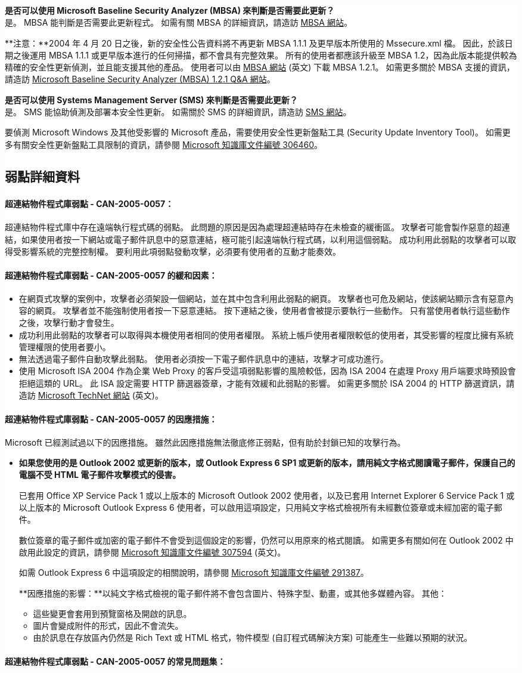 **是否可以使用 Microsoft Baseline Security Analyzer (MBSA) 來判斷是否需要此更新？**  
是。 MBSA 能判斷是否需要此更新程式。 如需有關 MBSA 的詳細資訊，請造訪 [MBSA 網站](http://go.microsoft.com/fwlink/?linkid=21134)。

**注意：**2004 年 4 月 20 日之後，新的安全性公告資料將不再更新 MBSA 1.1.1 及更早版本所使用的 Mssecure.xml 檔。 因此，於該日期之後運用 MBSA 1.1.1 或更早版本進行的任何掃描，都不會具有完整效果。 所有的使用者都應該升級至 MBSA 1.2，因為此版本能提供較為精確的安全性更新偵測，並且能支援其他的產品。 使用者可以由 [MBSA 網站](http://go.microsoft.com/fwlink/?linkid=21134) (英文) 下載 MBSA 1.2.1。 如需更多關於 MBSA 支援的資訊，請造訪 [Microsoft Baseline Security Analyzer (MBSA) 1.2.1 Q&A 網站](http://go.microsoft.com/fwlink/?linkid=33332)。

**是否可以使用 Systems Management Server (SMS) 來判斷是否需要此更新？**  
是。 SMS 能協助偵測及部署本安全性更新。 如需關於 SMS 的詳細資訊，請造訪 [SMS 網站](http://www.microsoft.com/taiwan/smserver/default.htm)。

要偵測 Microsoft Windows 及其他受影響的 Microsoft 產品，需要使用安全性更新盤點工具 (Security Update Inventory Tool)。 如需更多有關安全性更新盤點工具限制的資訊，請參閱 [Microsoft 知識庫文件編號 306460](http://support.microsoft.com/kb/306460)。

弱點詳細資料
------------

#### 超連結物件程式庫弱點 - CAN-2005-0057：

超連結物件程式庫中存在遠端執行程式碼的弱點。 此問題的原因是因為處理超連結時存在未檢查的緩衝區。 攻擊者可能會製作惡意的超連結，如果使用者按一下網站或電子郵件訊息中的惡意連結，極可能引起遠端執行程式碼，以利用這個弱點。 成功利用此弱點的攻擊者可以取得受影響系統的完整控制權。 要利用此項弱點發動攻擊，必須要有使用者的互動才能奏效。

#### 超連結物件程式庫弱點 - CAN-2005-0057 的緩和因素：

-   在網頁式攻擊的案例中，攻擊者必須架設一個網站，並在其中包含利用此弱點的網頁。 攻擊者也可危及網站，使該網站顯示含有惡意內容的網頁。 攻擊者並不能強制使用者按一下惡意連結。 按下連結之後，使用者會被提示要執行一些動作。 只有當使用者執行這些動作之後，攻擊行動才會發生。
-   成功利用此弱點的攻擊者可以取得與本機使用者相同的使用者權限。 系統上帳戶使用者權限較低的使用者，其受影響的程度比擁有系統管理權限的使用者要小。
-   無法透過電子郵件自動攻擊此弱點。 使用者必須按一下電子郵件訊息中的連結，攻擊才可成功進行。
-   使用 Microsoft ISA 2004 作為企業 Web Proxy 的客戶受這項弱點影響的風險較低，因為 ISA 2004 在處理 Proxy 用戶端要求時預設會拒絕這類的 URL。 此 ISA 設定需要 HTTP 篩選器簽章，才能有效緩和此弱點的影響。 如需更多關於 ISA 2004 的 HTTP 篩選資訊，請造訪 [Microsoft TechNet 網站](http://www.microsoft.com/technet/prodtechnol/isa/2004/plan/httpfiltering.mspx) (英文)。

#### 超連結物件程式庫弱點 - CAN-2005-0057 的因應措施：

Microsoft 已經測試過以下的因應措施。 雖然此因應措施無法徹底修正弱點，但有助於封鎖已知的攻擊行為。

-   **如果您使用的是 Outlook 2002 或更新的版本，或 Outlook Express 6 SP1 或更新的版本，請用純文字格式閱讀電子郵件，保護自己的電腦不受 HTML 電子郵件攻擊模式的侵害。**

    已套用 Office XP Service Pack 1 或以上版本的 Microsoft Outlook 2002 使用者，以及已套用 Internet Explorer 6 Service Pack 1 或以上版本的 Microsoft Outlook Express 6 使用者，可以啟用這項設定，只用純文字格式檢視所有未經數位簽章或未經加密的電子郵件。

    數位簽章的電子郵件或加密的電子郵件不會受到這個設定的影響，仍然可以用原來的格式閱讀。 如需更多有關如何在 Outlook 2002 中啟用此設定的資訊，請參閱 [Microsoft 知識庫文件編號 307594](http://support.microsoft.com/kb/307594) (英文)。

    如需 Outlook Express 6 中這項設定的相關說明，請參閱 [Microsoft 知識庫文件編號 291387](http://support.microsoft.com/kb/291387)。

    **因應措施的影響：**以純文字格式檢視的電子郵件將不會包含圖片、特殊字型、動畫，或其他多媒體內容。 其他：

    -   這些變更會套用到預覽窗格及開啟的訊息。
    -   圖片會變成附件的形式，因此不會流失。
    -   由於訊息在存放區內仍然是 Rich Text 或 HTML 格式，物件模型 (自訂程式碼解決方案) 可能產生一些難以預期的狀況。

#### 超連結物件程式庫弱點 - CAN-2005-0057 的常見問題集：
